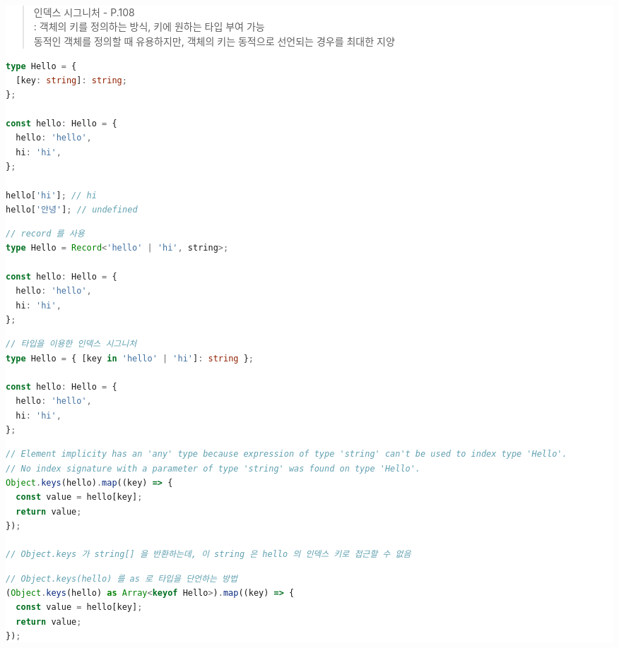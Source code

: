   > 인덱스 시그니처 - P.108
  > <br />
  > : 객체의 키를 정의하는 방식, 키에 원하는 타입 부여 가능
  > <br />
  > 동적인 객체를 정의할 때 유용하지만, 객체의 키는 동적으로 선언되는 경우를 최대한 지양

  ```typescript
  type Hello = {
    [key: string]: string;
  };

  const hello: Hello = {
    hello: 'hello',
    hi: 'hi',
  };

  hello['hi']; // hi
  hello['안녕']; // undefined
  ```

  ```typescript
  // record 를 사용
  type Hello = Record<'hello' | 'hi', string>;

  const hello: Hello = {
    hello: 'hello',
    hi: 'hi',
  };
  ```

  ```typescript
  // 타입을 이용한 인덱스 시그니처
  type Hello = { [key in 'hello' | 'hi']: string };

  const hello: Hello = {
    hello: 'hello',
    hi: 'hi',
  };
  ```

  ```typescript
  // Element implicity has an 'any' type because expression of type 'string' can't be used to index type 'Hello'.
  // No index signature with a parameter of type 'string' was found on type 'Hello'.
  Object.keys(hello).map((key) => {
    const value = hello[key];
    return value;
  });

  // Object.keys 가 string[] 을 반환하는데, 이 string 은 hello 의 인덱스 키로 접근할 수 없음
  ```

  ```typescript
  // Object.keys(hello) 를 as 로 타입을 단언하는 방법
  (Object.keys(hello) as Array<keyof Hello>).map((key) => {
    const value = hello[key];
    return value;
  });
  ```
